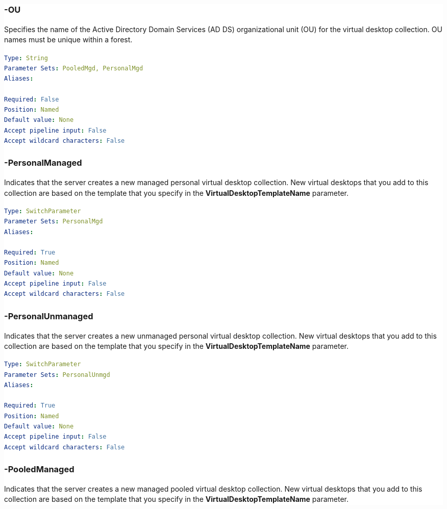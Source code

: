 ### -OU
Specifies the name of the Active Directory Domain Services (AD DS) organizational unit (OU) for the virtual desktop collection.
OU names must be unique within a forest.

```yaml
Type: String
Parameter Sets: PooledMgd, PersonalMgd
Aliases:

Required: False
Position: Named
Default value: None
Accept pipeline input: False
Accept wildcard characters: False
```

### -PersonalManaged
Indicates that the server creates a new managed personal virtual desktop collection.
New virtual desktops that you add to this collection are based on the template that you specify in the **VirtualDesktopTemplateName** parameter.

```yaml
Type: SwitchParameter
Parameter Sets: PersonalMgd
Aliases:

Required: True
Position: Named
Default value: None
Accept pipeline input: False
Accept wildcard characters: False
```

### -PersonalUnmanaged
Indicates that the server creates a new unmanaged personal virtual desktop collection.
New virtual desktops that you add to this collection are based on the template that you specify in the **VirtualDesktopTemplateName** parameter.

```yaml
Type: SwitchParameter
Parameter Sets: PersonalUnmgd
Aliases:

Required: True
Position: Named
Default value: None
Accept pipeline input: False
Accept wildcard characters: False
```

### -PooledManaged
Indicates that the server creates a new managed pooled virtual desktop collection.
New virtual desktops that you add to this collection are based on the template that you specify in the **VirtualDesktopTemplateName** parameter.
